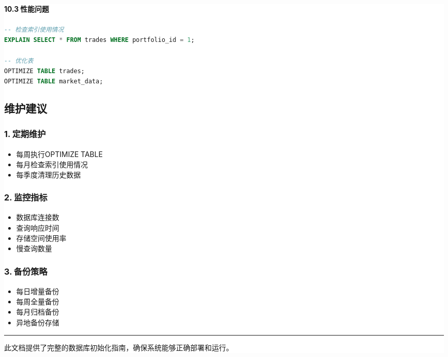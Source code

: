#### 10.3 性能问题
```sql
-- 检查索引使用情况
EXPLAIN SELECT * FROM trades WHERE portfolio_id = 1;

-- 优化表
OPTIMIZE TABLE trades;
OPTIMIZE TABLE market_data;
```

## 维护建议

### 1. 定期维护
- 每周执行OPTIMIZE TABLE
- 每月检查索引使用情况
- 每季度清理历史数据

### 2. 监控指标
- 数据库连接数
- 查询响应时间
- 存储空间使用率
- 慢查询数量

### 3. 备份策略
- 每日增量备份
- 每周全量备份
- 每月归档备份
- 异地备份存储

---

此文档提供了完整的数据库初始化指南，确保系统能够正确部署和运行。
